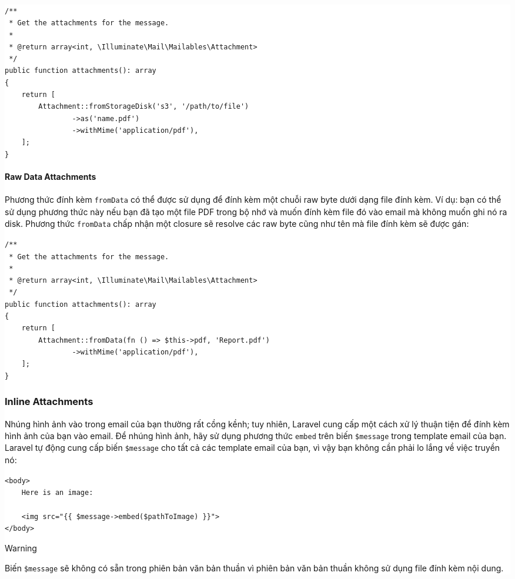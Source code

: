     /**
     * Get the attachments for the message.
     *
     * @return array<int, \Illuminate\Mail\Mailables\Attachment>
     */
    public function attachments(): array
    {
        return [
            Attachment::fromStorageDisk('s3', '/path/to/file')
                    ->as('name.pdf')
                    ->withMime('application/pdf'),
        ];
    }

<a name="raw-data-attachments"></a>
#### Raw Data Attachments

Phương thức đính kèm `fromData` có thể được sử dụng để đính kèm một chuỗi raw byte dưới dạng file đính kèm. Ví dụ: bạn có thể sử dụng phương thức này nếu bạn đã tạo một file PDF trong bộ nhớ và muốn đính kèm file đó vào email mà không muốn ghi nó ra disk. Phương thức `fromData` chấp nhận một closure sẽ resolve các raw byte cũng như tên mà file đính kèm sẽ được gán:

    /**
     * Get the attachments for the message.
     *
     * @return array<int, \Illuminate\Mail\Mailables\Attachment>
     */
    public function attachments(): array
    {
        return [
            Attachment::fromData(fn () => $this->pdf, 'Report.pdf')
                    ->withMime('application/pdf'),
        ];
    }

<a name="inline-attachments"></a>
### Inline Attachments

Nhúng hình ảnh vào trong email của bạn thường rất cồng kềnh; tuy nhiên, Laravel cung cấp một cách xử lý thuận tiện để đính kèm hình ảnh của bạn vào email. Để nhúng hình ảnh, hãy sử dụng phương thức `embed` trên biến `$message` trong template email của bạn. Laravel tự động cung cấp biến `$message` cho tất cả các template email của bạn, vì vậy bạn không cần phải lo lắng về việc truyền nó:

```blade
<body>
    Here is an image:

    <img src="{{ $message->embed($pathToImage) }}">
</body>
```

> [!WARNING]
> Biến `$message` sẽ không có sẵn trong phiên bản văn bản thuần vì phiên bản văn bản thuần không sử dụng file đính kèm nội dung.
